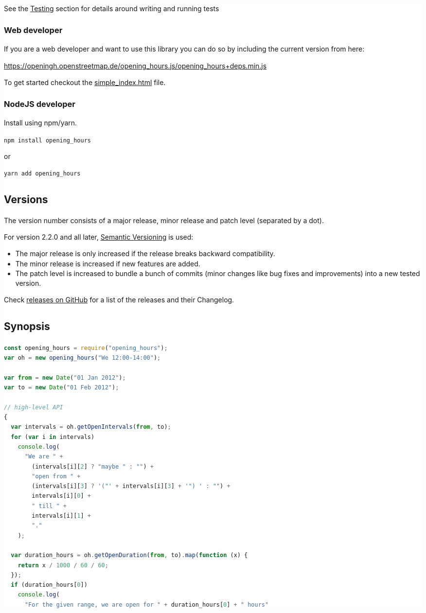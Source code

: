 See the [Testing](#testing) section for details around writing and running tests

### Web developer

If you are a web developer and want to use this library you can do so by including the current version from here:

<https://openingh.openstreetmap.de/opening_hours.js/opening_hours+deps.min.js>

To get started checkout the [simple_index.html](/examples/simple_index.html) file.

### NodeJS developer

Install using npm/yarn.

```sh
npm install opening_hours
```

or

```sh
yarn add opening_hours
```

## Versions

The version number consists of a major release, minor release and patch level (separated by a dot).

For version 2.2.0 and all later, [Semantic Versioning](http://semver.org/spec/v2.0.0.html) is used:

- The major release is only increased if the release breaks backward compatibility.
- The minor release is increased if new features are added.
- The patch level is increased to bundle a bunch of commits (minor changes like bug fixes and improvements) into a new tested version.

Check [releases on GitHub] for a list of the releases and their Changelog.

## Synopsis

```js
const opening_hours = require("opening_hours");
var oh = new opening_hours("We 12:00-14:00");

var from = new Date("01 Jan 2012");
var to = new Date("01 Feb 2012");

// high-level API
{
  var intervals = oh.getOpenIntervals(from, to);
  for (var i in intervals)
    console.log(
      "We are " +
        (intervals[i][2] ? "maybe " : "") +
        "open from " +
        (intervals[i][3] ? '("' + intervals[i][3] + '") ' : "") +
        intervals[i][0] +
        " till " +
        intervals[i][1] +
        "."
    );

  var duration_hours = oh.getOpenDuration(from, to).map(function (x) {
    return x / 1000 / 60 / 60;
  });
  if (duration_hours[0])
    console.log(
      "For the given range, we are open for " + duration_hours[0] + " hours"
```

[github ci]: https://github.com/opening-hours/opening_hours.js/workflows/Continuous%20Integration/badge.svg
[taginfo]: https://taginfo.openstreetmap.org/
[opening_hours_map]: https://github.com/opening-hours/opening_hours_map
[pyopening_hours]: https://github.com/ypid/pyopening_hours
[opening_hours_server.js]: https://github.com/ypid/opening_hours_server.js
[opening_hours-statistics]: https://github.com/ypid/opening_hours-statistics
[yohours]: http://github.pavie.info/yohours/
[osmopeninghours]: https://github.com/digitalxmobile-dev/osmopeninghours
[nominatim]: https://wiki.openstreetmap.org/wiki/Nominatim#Reverse_Geocoding_.2F_Address_lookup
[suncalc]: https://github.com/mourner/suncalc
[fossgis-project]: https://wiki.openstreetmap.org/wiki/FOSSGIS/Server/Projects/opening_hours.js
[issue-report]: /../../issues
[releases on github]: /../../releases
[key:opening_hours]: https://wiki.openstreetmap.org/wiki/Key:opening_hours
[oh:specification]: https://wiki.openstreetmap.org/wiki/Key:opening_hours/specification
[oh:specification:fallback rule]: https://wiki.openstreetmap.org/wiki/Key:opening_hours/specification#fallback_rule_separator
[oh:specification:additional rule]: https://wiki.openstreetmap.org/wiki/Key:opening_hours/specification#additional_rule_separator
[oh:spec:any_rule_separator]: https://wiki.openstreetmap.org/wiki/Key:opening_hours/specification#any_rule_separator
[oh:spec:separator_for_readability]: https://wiki.openstreetmap.org/wiki/Key:opening_hours/specification#separator_for_readability
[ohlib.iterator-api]: #iterator-api
[ohlib.time-ranges]: #time-ranges
[ohlib.states]: #states
[ohlib.holidays]: #holidays
[ohlib.contribute.holidays]: /src/holidays/
[ohlib.evaluation-tool]: #evaluation-tool
[ohlib.library-api]: #library-api
[ohlib.testing]: #testing
[ohlib.docs.holiday]: /holidays/README.md
[ohlib.js/locales/core.js]: /src/locales/core.js
[ohlib.opening_hours.js]: /index.js
[ohlib.test.js]: /test.js
[ohlib.makefile]: /Makefile
[ohlib.js/i18n-resources.js]: /site/js/i18n-resources.js
[ohlib.npmjs]: https://www.npmjs.org/package/opening_hours
[ohlib.github]: https://github.com/opening-hours/opening_hours.js
[hc]: https://gitlab.com/ypid/hc
[evaluation tool]: https://openingh.openstreetmap.de/evaluation_tool/
[schulferien.org]: http://www.schulferien.org/iCal/
[ph-at]: https://de.wikipedia.org/wiki/Feiertage_in_%C3%96sterreich
[ph-au]: https://en.wikipedia.org/wiki/Public_holidays_in_Australia
[ph-be]: https://de.wikipedia.org/wiki/Feiertage_in_Belgien
[ph-br]: https://pt.wikipedia.org/wiki/Feriados_no_Brasil
[ph-ca]: https://en.wikipedia.org/wiki/Public_holidays_in_Canada
[ph-ch]: https://www.bj.admin.ch/dam/bj/de/data/publiservice/service/zivilprozessrecht/kant-feiertage.pdf.download.pdf/kant-feiertage.pdf
[ph-ci]: https://fr.wikipedia.org/wiki/Jour_f%C3%A9ri%C3%A9#_C%C3%B4te_d%27Ivoire
[ph-cz]: https://en.wikipedia.org/wiki/Public_holidays_in_the_Czech_Republic
[ph-de]: https://de.wikipedia.org/wiki/Feiertage_in_Deutschland
[ph-dk]: https://en.wikipedia.org/wiki/Public_holidays_in_Denmark
[ph-fr]: https://fr.wikipedia.org/wiki/F%EAtes_et_jours_f%E9ri%E9s_en_France
[ph-gb]: https://www.gov.uk/bank-holidays#england-and-wales
[ph-hu]: https://en.wikipedia.org/wiki/Public_holidays_in_Hungary
[ph-ie]: https://en.wikipedia.org/wiki/Public_holidays_in_the_Republic_of_Ireland
[ph-it]: http://www.governo.it/Presidenza/ufficio_cerimoniale/cerimoniale/giornate.html
[ph-ne]: https://nl.wikipedia.org/wiki/Feestdagen_in_Nederland
[ph-nl]: https://pl.wikipedia.org/wiki/Dni_wolne_od_pracy_w_Polsce
[ph-nz]: https://en.wikipedia.org/wiki/Public_holidays_in_New_Zealand
[ph-ro]: https://en.wikipedia.org/wiki/Public_holidays_in_Romania#Official_non-working_holidays
[ph-ru]: https://ru.wikipedia.org/wiki/%D0%9F%D1%80%D0%B0%D0%B7%D0%B4%D0%BD%D0%B8%D0%BA%D0%B8_%D0%A0%D0%BE%D1%81%D1%81%D0%B8%D0%B8
[ph-se]: https://en.wikipedia.org/wiki/Public_holidays_in_Sweden
[ph-si]: http://www.vlada.si/o_sloveniji/politicni_sistem/prazniki/
[ph-ua]: https://uk.wikipedia.org/wiki/%D0%A1%D0%B2%D1%8F%D1%82%D0%B0_%D1%82%D0%B0_%D0%BF%D0%B0%D0%BC%27%D1%8F%D1%82%D0%BD%D1%96_%D0%B4%D0%BD%D1%96_%D0%B2_%D0%A3%D0%BA%D1%80%D0%B0%D1%97%D0%BD%D1%96
[ph-us]: https://en.wikipedia.org/wiki/Public_holidays_in_the_United_States
[ph-vn]: https://vi.wikipedia.org/wiki/C%C3%A1c_ng%C3%A0y_l%E1%BB%85_%E1%BB%9F_Vi%E1%BB%87t_Nam